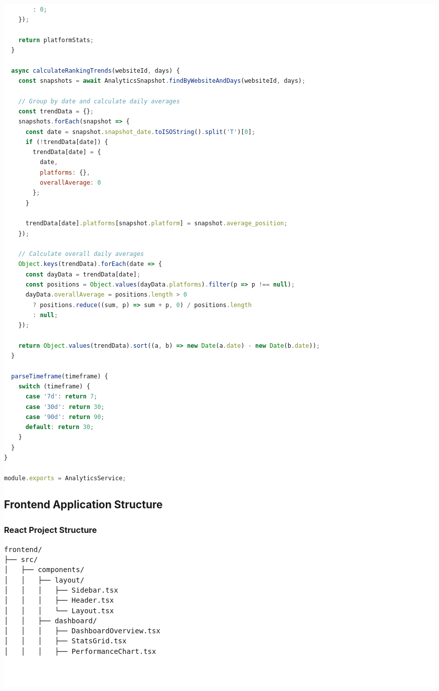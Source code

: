 ```javascript
        : 0;
    });

    return platformStats;
  }

  async calculateRankingTrends(websiteId, days) {
    const snapshots = await AnalyticsSnapshot.findByWebsiteAndDays(websiteId, days);
    
    // Group by date and calculate daily averages
    const trendData = {};
    snapshots.forEach(snapshot => {
      const date = snapshot.snapshot_date.toISOString().split('T')[0];
      if (!trendData[date]) {
        trendData[date] = {
          date,
          platforms: {},
          overallAverage: 0
        };
      }
      
      trendData[date].platforms[snapshot.platform] = snapshot.average_position;
    });

    // Calculate overall daily averages
    Object.keys(trendData).forEach(date => {
      const dayData = trendData[date];
      const positions = Object.values(dayData.platforms).filter(p => p !== null);
      dayData.overallAverage = positions.length > 0 
        ? positions.reduce((sum, p) => sum + p, 0) / positions.length 
        : null;
    });

    return Object.values(trendData).sort((a, b) => new Date(a.date) - new Date(b.date));
  }

  parseTimeframe(timeframe) {
    switch (timeframe) {
      case '7d': return 7;
      case '30d': return 30;
      case '90d': return 90;
      default: return 30;
    }
  }
}

module.exports = AnalyticsService;
```

## Frontend Application Structure
### React Project Structure
<pre>frontend/
├── src/
│   ├── components/
│   │   ├── layout/
│   │   │   ├── Sidebar.tsx
│   │   │   ├── Header.tsx
│   │   │   └── Layout.tsx
│   │   ├── dashboard/
│   │   │   ├── DashboardOverview.tsx
│   │   │   ├── StatsGrid.tsx
│   │   │   ├── PerformanceChart.tsx